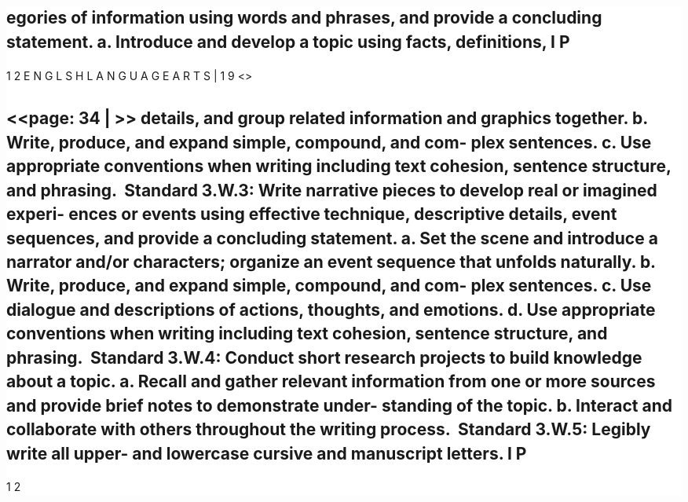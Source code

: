 egories of information using words and phrases, and provide 
a concluding statement.
a. Introduce and develop a topic using facts, definitions, 
I
P
-
1
2
E
N
G
L
S
H
L
A
N
G
U
A
G
E
A
R
T
S
|
1
9
<<endpage>>

<<page: 34 | >>
details, and group related information and graphics 
together.
b. Write, produce, and expand simple, compound, and com-
plex sentences.
c. Use appropriate conventions when writing including text 
cohesion, sentence structure, and phrasing.
  Standard 3.W.3:   Write narrative pieces to develop real or imagined experi-
ences or events using effective technique, descriptive details, 
event sequences, and provide a concluding statement.
a. Set the scene and introduce a narrator and/or characters; 
organize an event sequence that unfolds naturally.
b. Write, produce, and expand simple, compound, and com-
plex sentences.
c. Use dialogue and descriptions of actions, thoughts, and 
emotions.
d. Use appropriate conventions when writing including text 
cohesion, sentence structure, and phrasing.
  Standard 3.W.4:   Conduct short research projects to build knowledge about a 
topic.
a. Recall and gather relevant information from one or more 
sources and provide brief notes to demonstrate under-
standing of the topic.
b. Interact and collaborate with others throughout the writing 
process.
  Standard 3.W.5:   Legibly write all upper- and lowercase cursive and manuscript 
letters.
I
P
-
1
2
